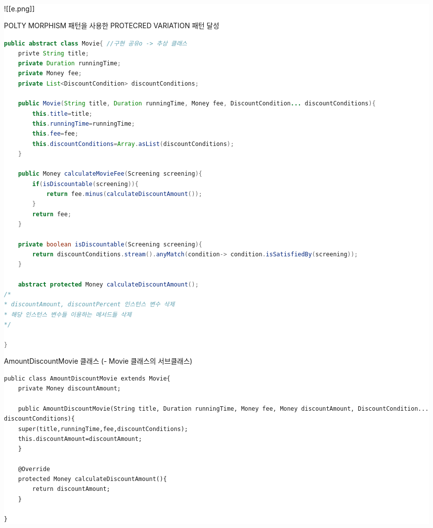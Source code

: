 ![[e.png]]


POLTY MORPHISM 패턴을 사용한 PROTECRED VARIATION 패턴 달성
```JAVA
public abstract class Movie{ //구현 공유o -> 추상 클래스 
	privte String title;
	private Duration runningTime;
	private Money fee;
	private List<DiscountCondition> discountConditions;

	public Movie(String title, Duration runningTime, Money fee, DiscountCondition... discountConditions){
		this.title=title;
		this.runningTime=runningTime;
		this.fee=fee;
		this.discountConditions=Array.asList(discountConditions);
	}

	public Money calculateMovieFee(Screening screening){
		if(isDiscountable(screening)){
			return fee.minus(calculateDiscountAmount());
		}
		return fee;
	}

	private boolean isDiscountable(Screening screening){
		return discountConditions.stream().anyMatch(condition-> condition.isSatisfiedBy(screening));
	}

	abstract protected Money calculateDiscountAmount();
/*
* discountAmount, discountPercent 인스턴스 변수 삭제
* 해당 인스턴스 변수들 이용하는 메서드들 삭제
*/

}
```

AmountDiscountMovie 클래스 (- Movie 클래스의 서브클래스)

```
public class AmountDiscountMovie extends Movie{
	private Money discountAmount;

	public AmountDiscountMovie(String title, Duration runningTime, Money fee, Money discountAmount, DiscountCondition... discountConditions){
	super(title,runningTime,fee,discountConditions);
	this.discountAmount=discountAmount;	
	}
	
	@Override
	protected Money calculateDiscountAmount(){
		return discountAmount;
	}

}
```
